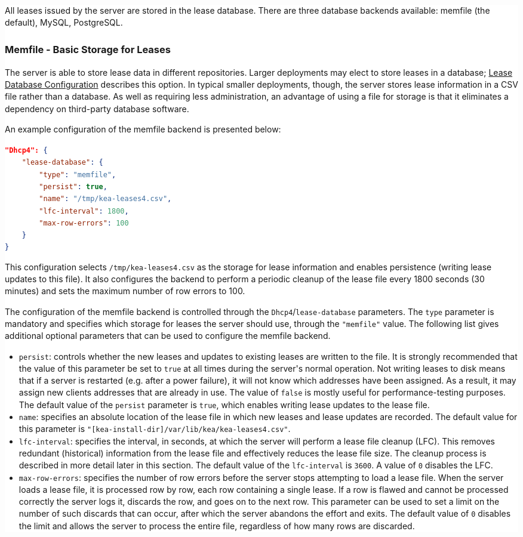 All leases issued by the server are stored in the lease database. There are three database backends available: memfile (the default), MySQL, PostgreSQL.

### Memfile - Basic Storage for Leases

The server is able to store lease data in different repositories. Larger deployments may elect to store leases in a database; [Lease Database Configuration](https://kea.readthedocs.io/en/latest/arm/dhcp4-srv.html#database-configuration4) describes this option. In typical smaller deployments, though, the server stores lease information in a CSV file rather than a database. As well as requiring less administration, an advantage of using a file for storage is that it eliminates a dependency on third-party database software.

An example configuration of the memfile backend is presented below:

```json
"Dhcp4": {
    "lease-database": {
        "type": "memfile",
        "persist": true,
        "name": "/tmp/kea-leases4.csv",
        "lfc-interval": 1800,
        "max-row-errors": 100
    }
}
```

This configuration selects `/tmp/kea-leases4.csv` as the storage for lease information and enables persistence (writing lease updates to this file). It also configures the backend to perform a periodic cleanup of the lease file every 1800 seconds (30 minutes) and sets the maximum number of row errors to 100.

The configuration of the memfile backend is controlled through the `Dhcp4`/`lease-database` parameters. The `type` parameter is mandatory and specifies which storage for leases the server should use, through the `"memfile"` value. The following list gives additional optional parameters that can be used to configure the memfile backend.

- `persist`: controls whether the new leases and updates to existing leases are written to the file. It is strongly recommended that the value of this parameter be set to `true` at all times during the server's normal operation. Not writing leases to disk means that if a server is restarted (e.g. after a power failure), it will not know which addresses have been assigned. As a result, it may assign new clients addresses that are already in use. The value of `false` is mostly useful for performance-testing purposes. The default value of the `persist` parameter is `true`, which enables writing lease updates to the lease file.
- `name`: specifies an absolute location of the lease file in which new leases and lease updates are recorded. The default value for this parameter is `"[kea-install-dir]/var/lib/kea/kea-leases4.csv"`.
- `lfc-interval`: specifies the interval, in seconds, at which the server will perform a lease file cleanup (LFC). This removes redundant (historical) information from the lease file and effectively reduces the lease file size. The cleanup process is described in more detail later in this section. The default value of the `lfc-interval` is `3600`. A value of `0` disables the LFC.
- `max-row-errors`: specifies the number of row errors before the server stops attempting to load a lease file. When the server loads a lease file, it is processed row by row, each row containing a single lease. If a row is flawed and cannot be processed correctly the server logs it, discards the row, and goes on to the next row. This parameter can be used to set a limit on the number of such discards that can occur, after which the server abandons the effort and exits. The default value of `0` disables the limit and allows the server to process the entire file, regardless of how many rows are discarded.
